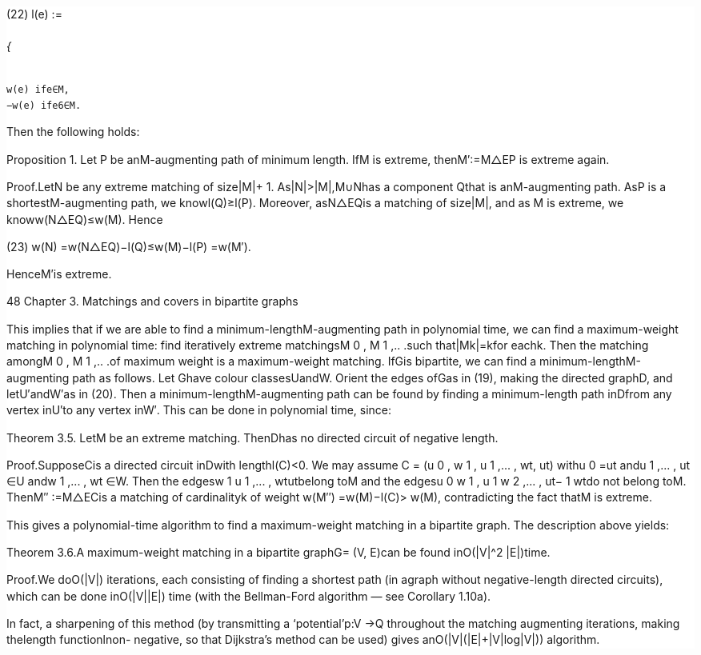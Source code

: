 (22) l(e) :=

###### {

```
w(e) ife∈M,
−w(e) ife6∈M.
```
Then the following holds:

Proposition 1. Let P be anM-augmenting path of minimum length. IfM is
extreme, thenM′:=M△EP is extreme again.

Proof.LetN be any extreme matching of size|M|+ 1. As|N|>|M|,M∪Nhas
a component Qthat is anM-augmenting path. AsP is a shortestM-augmenting
path, we knowl(Q)≥l(P). Moreover, asN△EQis a matching of size|M|, and as
M is extreme, we knoww(N△EQ)≤w(M). Hence

(23) w(N) =w(N△EQ)−l(Q)≤w(M)−l(P) =w(M′).

HenceM′is extreme.


48 Chapter 3. Matchings and covers in bipartite graphs

This implies that if we are able to find a minimum-lengthM-augmenting path in
polynomial time, we can find a maximum-weight matching in polynomial time: find
iteratively extreme matchingsM 0 , M 1 ,.. .such that|Mk|=kfor eachk. Then the
matching amongM 0 , M 1 ,.. .of maximum weight is a maximum-weight matching.
IfGis bipartite, we can find a minimum-lengthM-augmenting path as follows. Let
Ghave colour classesUandW. Orient the edges ofGas in (19), making the directed
graphD, and letU′andW′as in (20). Then a minimum-lengthM-augmenting path
can be found by finding a minimum-length path inDfrom any vertex inU′to any
vertex inW′. This can be done in polynomial time, since:

Theorem 3.5. LetM be an extreme matching. ThenDhas no directed circuit of
negative length.

Proof.SupposeCis a directed circuit inDwith lengthl(C)<0. We may assume
C = (u 0 , w 1 , u 1 ,... , wt, ut) withu 0 =ut andu 1 ,... , ut ∈U andw 1 ,... , wt ∈W.
Then the edgesw 1 u 1 ,... , wtutbelong toM and the edgesu 0 w 1 , u 1 w 2 ,... , ut− 1 wtdo
not belong toM. ThenM′′ :=M△ECis a matching of cardinalityk of weight
w(M′′) =w(M)−l(C)> w(M), contradicting the fact thatM is extreme.

This gives a polynomial-time algorithm to find a maximum-weight matching in a
bipartite graph. The description above yields:

Theorem 3.6.A maximum-weight matching in a bipartite graphG= (V, E)can be
found inO(|V|^2 |E|)time.

Proof.We doO(|V|) iterations, each consisting of finding a shortest path (in agraph
without negative-length directed circuits), which can be done inO(|V||E|) time (with
the Bellman-Ford algorithm — see Corollary 1.10a).

In fact, a sharpening of this method (by transmitting a ‘potential’p:V →Q
throughout the matching augmenting iterations, making thelength functionlnon-
negative, so that Dijkstra’s method can be used) gives anO(|V|(|E|+|V|log|V|))
algorithm.
